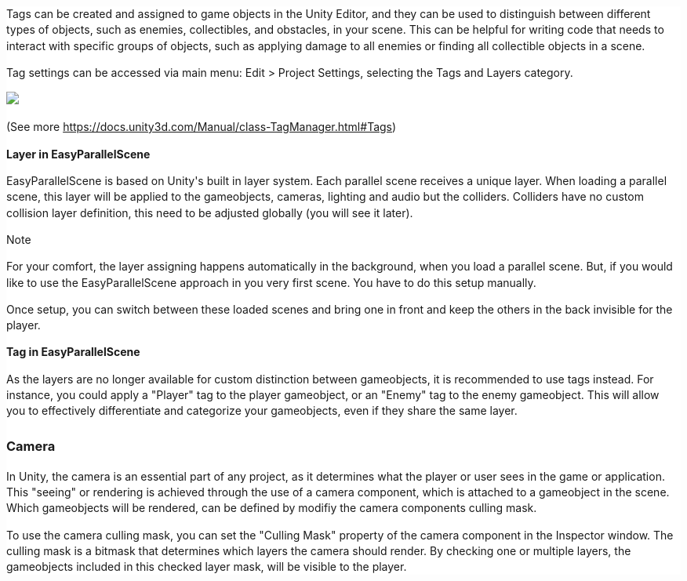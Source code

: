 Tags can be created and assigned to game objects in the Unity Editor, and they can be used to distinguish 
between different types of objects, such as enemies, collectibles, and obstacles, in your scene. This can 
be helpful for writing code that needs to interact with specific groups of objects, such as applying 
damage to all enemies or finding all collectible objects in a scene.

Tag settings can be accessed via main menu: Edit > Project Settings, selecting the Tags and Layers 
category.

![](~\resources\EasyParallelScene\Setup\Editor_Tags.png)

(See more https://docs.unity3d.com/Manual/class-TagManager.html#Tags)

**Layer in EasyParallelScene**

EasyParallelScene is based on Unity's built in layer system. Each parallel scene receives a unique layer.
When loading a parallel scene, this layer will be applied to the gameobjects, cameras, lighting and audio 
but the colliders. Colliders have no custom collision layer definition, this need to be adjusted globally 
(you will see it later).

> [!NOTE]
> For your comfort, the layer assigning happens automatically in the background, when you load a parallel 
> scene. But, if you would like to use the EasyParallelScene approach in you very first scene. You have 
> to do this setup manually. 

Once setup, you can switch between these loaded scenes and bring one in front and keep the others in the 
back invisible for the player.

**Tag in EasyParallelScene**

As the layers are no longer available for custom distinction between gameobjects, it is recommended 
to use tags instead. For instance, you could apply a "Player" tag to the player gameobject, or an 
"Enemy" tag to the enemy gameobject. This will allow you to effectively differentiate and categorize 
your gameobjects, even if they share the same layer.

### Camera

In Unity, the camera is an essential part of any project, as it determines what the player or user 
sees in the game or application. This "seeing" or rendering is achieved through the use of a camera 
component, which is attached to a gameobject in the scene. Which gameobjects will be rendered,
can be defined by modifiy the camera components culling mask.

To use the camera culling mask, you can set the "Culling Mask" property of the camera component in the 
Inspector window. The culling mask is a bitmask that determines which layers the camera should render. 
By checking one or multiple layers, the gameobjects included in this checked layer mask, will be visible
to the player.
